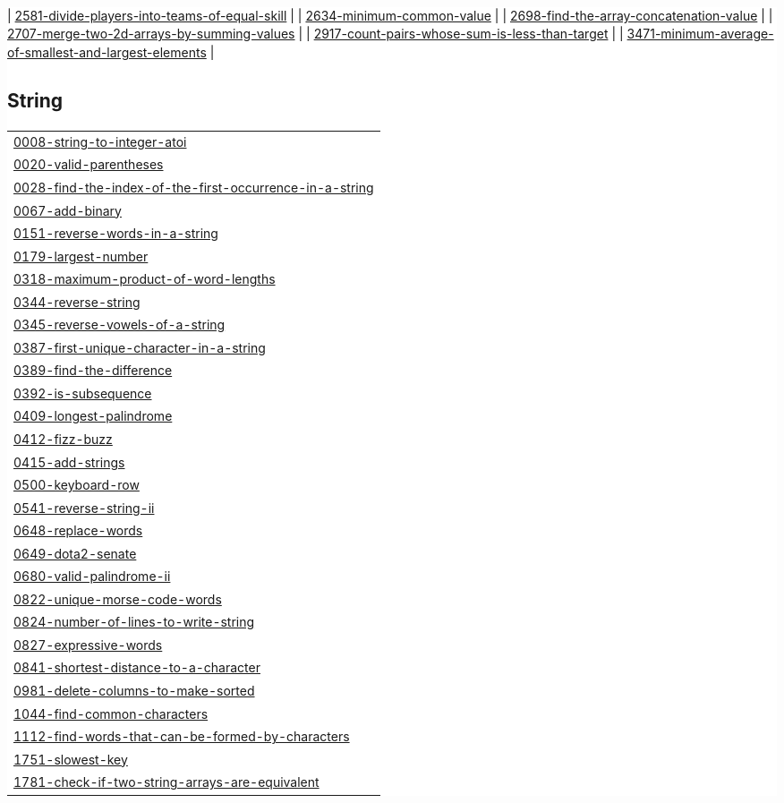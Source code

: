| [2581-divide-players-into-teams-of-equal-skill](https://github.com/JzomitiZumatti/LeetCode/tree/master/2581-divide-players-into-teams-of-equal-skill) |
| [2634-minimum-common-value](https://github.com/JzomitiZumatti/LeetCode/tree/master/2634-minimum-common-value) |
| [2698-find-the-array-concatenation-value](https://github.com/JzomitiZumatti/LeetCode/tree/master/2698-find-the-array-concatenation-value) |
| [2707-merge-two-2d-arrays-by-summing-values](https://github.com/JzomitiZumatti/LeetCode/tree/master/2707-merge-two-2d-arrays-by-summing-values) |
| [2917-count-pairs-whose-sum-is-less-than-target](https://github.com/JzomitiZumatti/LeetCode/tree/master/2917-count-pairs-whose-sum-is-less-than-target) |
| [3471-minimum-average-of-smallest-and-largest-elements](https://github.com/JzomitiZumatti/LeetCode/tree/master/3471-minimum-average-of-smallest-and-largest-elements) |
## String
|  |
| ------- |
| [0008-string-to-integer-atoi](https://github.com/JzomitiZumatti/LeetCode/tree/master/0008-string-to-integer-atoi) |
| [0020-valid-parentheses](https://github.com/JzomitiZumatti/LeetCode/tree/master/0020-valid-parentheses) |
| [0028-find-the-index-of-the-first-occurrence-in-a-string](https://github.com/JzomitiZumatti/LeetCode/tree/master/0028-find-the-index-of-the-first-occurrence-in-a-string) |
| [0067-add-binary](https://github.com/JzomitiZumatti/LeetCode/tree/master/0067-add-binary) |
| [0151-reverse-words-in-a-string](https://github.com/JzomitiZumatti/LeetCode/tree/master/0151-reverse-words-in-a-string) |
| [0179-largest-number](https://github.com/JzomitiZumatti/LeetCode/tree/master/0179-largest-number) |
| [0318-maximum-product-of-word-lengths](https://github.com/JzomitiZumatti/LeetCode/tree/master/0318-maximum-product-of-word-lengths) |
| [0344-reverse-string](https://github.com/JzomitiZumatti/LeetCode/tree/master/0344-reverse-string) |
| [0345-reverse-vowels-of-a-string](https://github.com/JzomitiZumatti/LeetCode/tree/master/0345-reverse-vowels-of-a-string) |
| [0387-first-unique-character-in-a-string](https://github.com/JzomitiZumatti/LeetCode/tree/master/0387-first-unique-character-in-a-string) |
| [0389-find-the-difference](https://github.com/JzomitiZumatti/LeetCode/tree/master/0389-find-the-difference) |
| [0392-is-subsequence](https://github.com/JzomitiZumatti/LeetCode/tree/master/0392-is-subsequence) |
| [0409-longest-palindrome](https://github.com/JzomitiZumatti/LeetCode/tree/master/0409-longest-palindrome) |
| [0412-fizz-buzz](https://github.com/JzomitiZumatti/LeetCode/tree/master/0412-fizz-buzz) |
| [0415-add-strings](https://github.com/JzomitiZumatti/LeetCode/tree/master/0415-add-strings) |
| [0500-keyboard-row](https://github.com/JzomitiZumatti/LeetCode/tree/master/0500-keyboard-row) |
| [0541-reverse-string-ii](https://github.com/JzomitiZumatti/LeetCode/tree/master/0541-reverse-string-ii) |
| [0648-replace-words](https://github.com/JzomitiZumatti/LeetCode/tree/master/0648-replace-words) |
| [0649-dota2-senate](https://github.com/JzomitiZumatti/LeetCode/tree/master/0649-dota2-senate) |
| [0680-valid-palindrome-ii](https://github.com/JzomitiZumatti/LeetCode/tree/master/0680-valid-palindrome-ii) |
| [0822-unique-morse-code-words](https://github.com/JzomitiZumatti/LeetCode/tree/master/0822-unique-morse-code-words) |
| [0824-number-of-lines-to-write-string](https://github.com/JzomitiZumatti/LeetCode/tree/master/0824-number-of-lines-to-write-string) |
| [0827-expressive-words](https://github.com/JzomitiZumatti/LeetCode/tree/master/0827-expressive-words) |
| [0841-shortest-distance-to-a-character](https://github.com/JzomitiZumatti/LeetCode/tree/master/0841-shortest-distance-to-a-character) |
| [0981-delete-columns-to-make-sorted](https://github.com/JzomitiZumatti/LeetCode/tree/master/0981-delete-columns-to-make-sorted) |
| [1044-find-common-characters](https://github.com/JzomitiZumatti/LeetCode/tree/master/1044-find-common-characters) |
| [1112-find-words-that-can-be-formed-by-characters](https://github.com/JzomitiZumatti/LeetCode/tree/master/1112-find-words-that-can-be-formed-by-characters) |
| [1751-slowest-key](https://github.com/JzomitiZumatti/LeetCode/tree/master/1751-slowest-key) |
| [1781-check-if-two-string-arrays-are-equivalent](https://github.com/JzomitiZumatti/LeetCode/tree/master/1781-check-if-two-string-arrays-are-equivalent) |